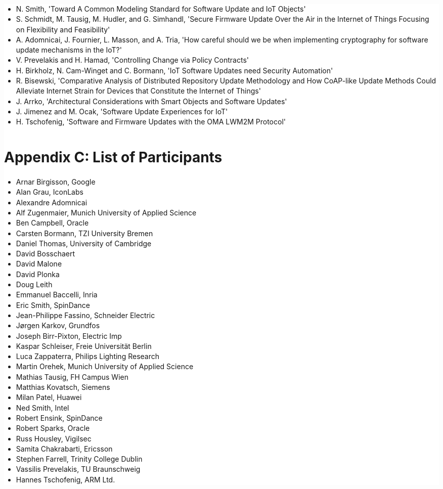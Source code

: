   * N. Smith, 'Toward A Common Modeling Standard for Software Update and IoT Objects'
  * S. Schmidt, M. Tausig, M. Hudler, and G. Simhandl, 'Secure Firmware Update Over the Air in the Internet of Things Focusing on Flexibility and Feasibility'
  * A. Adomnicai, J. Fournier, L. Masson, and A. Tria, 'How careful should we be when implementing cryptography for software update mechanisms in the IoT?'
  * V. Prevelakis and H. Hamad, 'Controlling Change via Policy Contracts'
  * H. Birkholz, N. Cam-Winget and C. Bormann, 'IoT Software Updates need Security Automation'
  * R. Bisewski, 'Comparative Analysis of Distributed Repository Update Methodology and How CoAP-like Update Methods Could Alleviate Internet Strain for Devices that
Constitute the Internet of Things'
  * J. Arrko, 'Architectural Considerations with Smart Objects and Software Updates'
  * J. Jimenez and M. Ocak, 'Software Update Experiences for IoT'
  * H. Tschofenig, 'Software and Firmware Updates with the OMA LWM2M Protocol'

# Appendix C: List of Participants

  * Arnar Birgisson, Google
  * Alan Grau, IconLabs
  * Alexandre Adomnicai
  * Alf Zugenmaier, Munich University of Applied Science
  * Ben Campbell, Oracle
  * Carsten Bormann, TZI University Bremen
  * Daniel Thomas, University of Cambridge
  * David Bosschaert
  * David Malone
  * David Plonka
  * Doug Leith
  * Emmanuel Baccelli, Inria
  * Eric Smith, SpinDance
  * Jean-Philippe Fassino, Schneider Electric
  * Jørgen Karkov, Grundfos
  * Joseph Birr-Pixton, Electric Imp
  * Kaspar Schleiser, Freie Universität Berlin
  * Luca Zappaterra, Philips Lighting Research
  * Martin Orehek, Munich University of Applied Science
  * Mathias Tausig, FH Campus Wien
  * Matthias Kovatsch, Siemens
  * Milan Patel, Huawei
  * Ned Smith, Intel
  * Robert Ensink, SpinDance
  * Robert Sparks, Oracle
  * Russ Housley, Vigilsec
  * Samita Chakrabarti, Ericsson
  * Stephen Farrell, Trinity College Dublin
  * Vassilis Prevelakis, TU Braunschweig
  * Hannes Tschofenig, ARM Ltd. 
